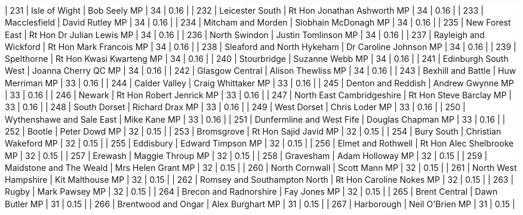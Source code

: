 | 231 | Isle of Wight | Bob Seely MP | 34 | 0.16 |
| 232 | Leicester South | Rt Hon Jonathan Ashworth MP | 34 | 0.16 |
| 233 | Macclesfield | David Rutley MP | 34 | 0.16 |
| 234 | Mitcham and Morden | Siobhain McDonagh MP | 34 | 0.16 |
| 235 | New Forest East | Rt Hon Dr Julian Lewis MP | 34 | 0.16 |
| 236 | North Swindon | Justin Tomlinson MP | 34 | 0.16 |
| 237 | Rayleigh and Wickford | Rt Hon Mark Francois MP | 34 | 0.16 |
| 238 | Sleaford and North Hykeham | Dr Caroline Johnson MP | 34 | 0.16 |
| 239 | Spelthorne | Rt Hon Kwasi Kwarteng MP | 34 | 0.16 |
| 240 | Stourbridge | Suzanne Webb MP | 34 | 0.16 |
| 241 | Edinburgh South West | Joanna Cherry QC MP | 34 | 0.16 |
| 242 | Glasgow Central | Alison Thewliss MP | 34 | 0.16 |
| 243 | Bexhill and Battle | Huw Merriman MP | 33 | 0.16 |
| 244 | Calder Valley | Craig Whittaker MP | 33 | 0.16 |
| 245 | Denton and Reddish | Andrew Gwynne MP | 33 | 0.16 |
| 246 | Newark | Rt Hon Robert Jenrick MP | 33 | 0.16 |
| 247 | North East Cambridgeshire | Rt Hon Steve Barclay MP | 33 | 0.16 |
| 248 | South Dorset | Richard Drax MP | 33 | 0.16 |
| 249 | West Dorset | Chris Loder MP | 33 | 0.16 |
| 250 | Wythenshawe and Sale East | Mike Kane MP | 33 | 0.16 |
| 251 | Dunfermline and West Fife | Douglas Chapman MP | 33 | 0.16 |
| 252 | Bootle | Peter Dowd MP | 32 | 0.15 |
| 253 | Bromsgrove | Rt Hon Sajid Javid MP | 32 | 0.15 |
| 254 | Bury South | Christian Wakeford MP | 32 | 0.15 |
| 255 | Eddisbury | Edward Timpson MP | 32 | 0.15 |
| 256 | Elmet and Rothwell | Rt Hon Alec Shelbrooke MP | 32 | 0.15 |
| 257 | Erewash | Maggie Throup MP | 32 | 0.15 |
| 258 | Gravesham | Adam Holloway MP | 32 | 0.15 |
| 259 | Maidstone and The Weald | Mrs Helen Grant MP | 32 | 0.15 |
| 260 | North Cornwall | Scott Mann MP | 32 | 0.15 |
| 261 | North West Hampshire | Kit Malthouse MP | 32 | 0.15 |
| 262 | Romsey and Southampton North | Rt Hon Caroline Nokes MP | 32 | 0.15 |
| 263 | Rugby | Mark Pawsey MP | 32 | 0.15 |
| 264 | Brecon and Radnorshire | Fay Jones MP | 32 | 0.15 |
| 265 | Brent Central | Dawn Butler MP | 31 | 0.15 |
| 266 | Brentwood and Ongar | Alex Burghart MP | 31 | 0.15 |
| 267 | Harborough | Neil O'Brien MP | 31 | 0.15 |